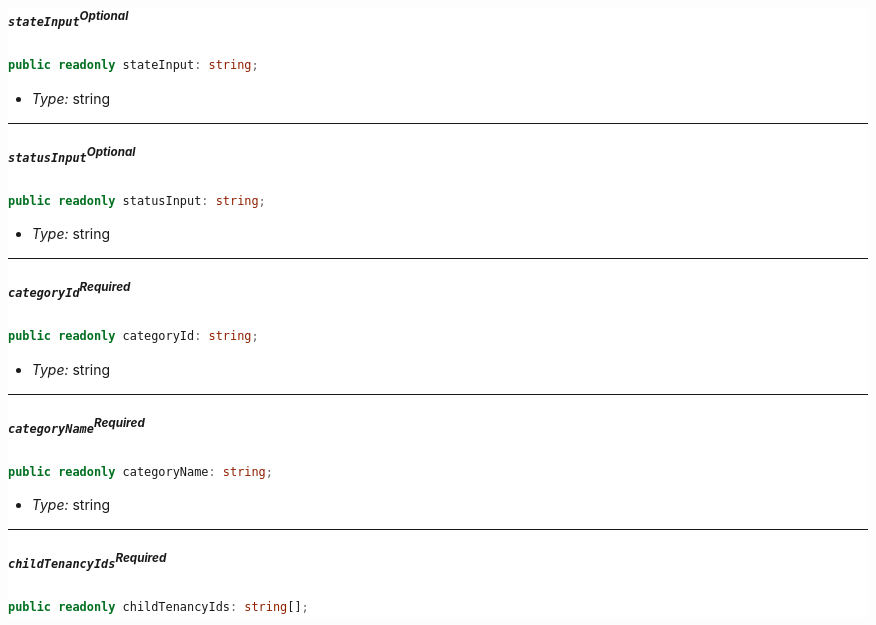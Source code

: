 ##### `stateInput`<sup>Optional</sup> <a name="stateInput" id="rhizo-co-terraform-provider-oci.dataOciOptimizerRecommendations.DataOciOptimizerRecommendations.property.stateInput"></a>

```typescript
public readonly stateInput: string;
```

- *Type:* string

---

##### `statusInput`<sup>Optional</sup> <a name="statusInput" id="rhizo-co-terraform-provider-oci.dataOciOptimizerRecommendations.DataOciOptimizerRecommendations.property.statusInput"></a>

```typescript
public readonly statusInput: string;
```

- *Type:* string

---

##### `categoryId`<sup>Required</sup> <a name="categoryId" id="rhizo-co-terraform-provider-oci.dataOciOptimizerRecommendations.DataOciOptimizerRecommendations.property.categoryId"></a>

```typescript
public readonly categoryId: string;
```

- *Type:* string

---

##### `categoryName`<sup>Required</sup> <a name="categoryName" id="rhizo-co-terraform-provider-oci.dataOciOptimizerRecommendations.DataOciOptimizerRecommendations.property.categoryName"></a>

```typescript
public readonly categoryName: string;
```

- *Type:* string

---

##### `childTenancyIds`<sup>Required</sup> <a name="childTenancyIds" id="rhizo-co-terraform-provider-oci.dataOciOptimizerRecommendations.DataOciOptimizerRecommendations.property.childTenancyIds"></a>

```typescript
public readonly childTenancyIds: string[];
```
